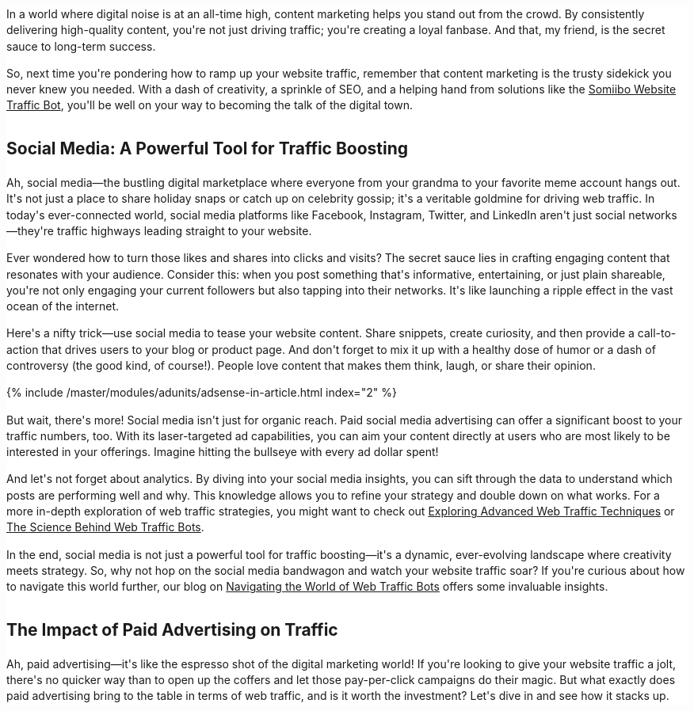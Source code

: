 In a world where digital noise is at an all-time high, content marketing helps you stand out from the crowd. By consistently delivering high-quality content, you're not just driving traffic; you're creating a loyal fanbase. And that, my friend, is the secret sauce to long-term success. 

So, next time you're pondering how to ramp up your website traffic, remember that content marketing is the trusty sidekick you never knew you needed. With a dash of creativity, a sprinkle of SEO, and a helping hand from solutions like the [Somiibo Website Traffic Bot](https://webtrafficbot.com/blog/the-art-of-traffic-leveraging-bots-for-enhanced-website-performance), you'll be well on your way to becoming the talk of the digital town.

## Social Media: A Powerful Tool for Traffic Boosting

Ah, social media—the bustling digital marketplace where everyone from your grandma to your favorite meme account hangs out. It's not just a place to share holiday snaps or catch up on celebrity gossip; it's a veritable goldmine for driving web traffic. In today's ever-connected world, social media platforms like Facebook, Instagram, Twitter, and LinkedIn aren't just social networks—they're traffic highways leading straight to your website.

Ever wondered how to turn those likes and shares into clicks and visits? The secret sauce lies in crafting engaging content that resonates with your audience. Consider this: when you post something that's informative, entertaining, or just plain shareable, you're not only engaging your current followers but also tapping into their networks. It's like launching a ripple effect in the vast ocean of the internet.

Here's a nifty trick—use social media to tease your website content. Share snippets, create curiosity, and then provide a call-to-action that drives users to your blog or product page. And don't forget to mix it up with a healthy dose of humor or a dash of controversy (the good kind, of course!). People love content that makes them think, laugh, or share their opinion.

{% include /master/modules/adunits/adsense-in-article.html index="2" %}

But wait, there's more! Social media isn't just for organic reach. Paid social media advertising can offer a significant boost to your traffic numbers, too. With its laser-targeted ad capabilities, you can aim your content directly at users who are most likely to be interested in your offerings. Imagine hitting the bullseye with every ad dollar spent!

And let's not forget about analytics. By diving into your social media insights, you can sift through the data to understand which posts are performing well and why. This knowledge allows you to refine your strategy and double down on what works. For a more in-depth exploration of web traffic strategies, you might want to check out [Exploring Advanced Web Traffic Techniques](https://webtrafficbot.com/blog/exploring-advanced-web-traffic-techniques-from-bots-to-best-practices) or [The Science Behind Web Traffic Bots](https://webtrafficbot.com/blog/the-science-behind-web-traffic-bots-how-they-improve-search-engine-rankings).

In the end, social media is not just a powerful tool for traffic boosting—it's a dynamic, ever-evolving landscape where creativity meets strategy. So, why not hop on the social media bandwagon and watch your website traffic soar? If you're curious about how to navigate this world further, our blog on [Navigating the World of Web Traffic Bots](https://webtrafficbot.com/blog/navigating-the-world-of-web-traffic-bots-what-you-need-to-know) offers some invaluable insights.

## The Impact of Paid Advertising on Traffic

Ah, paid advertising—it's like the espresso shot of the digital marketing world! If you're looking to give your website traffic a jolt, there's no quicker way than to open up the coffers and let those pay-per-click campaigns do their magic. But what exactly does paid advertising bring to the table in terms of web traffic, and is it worth the investment? Let's dive in and see how it stacks up.
